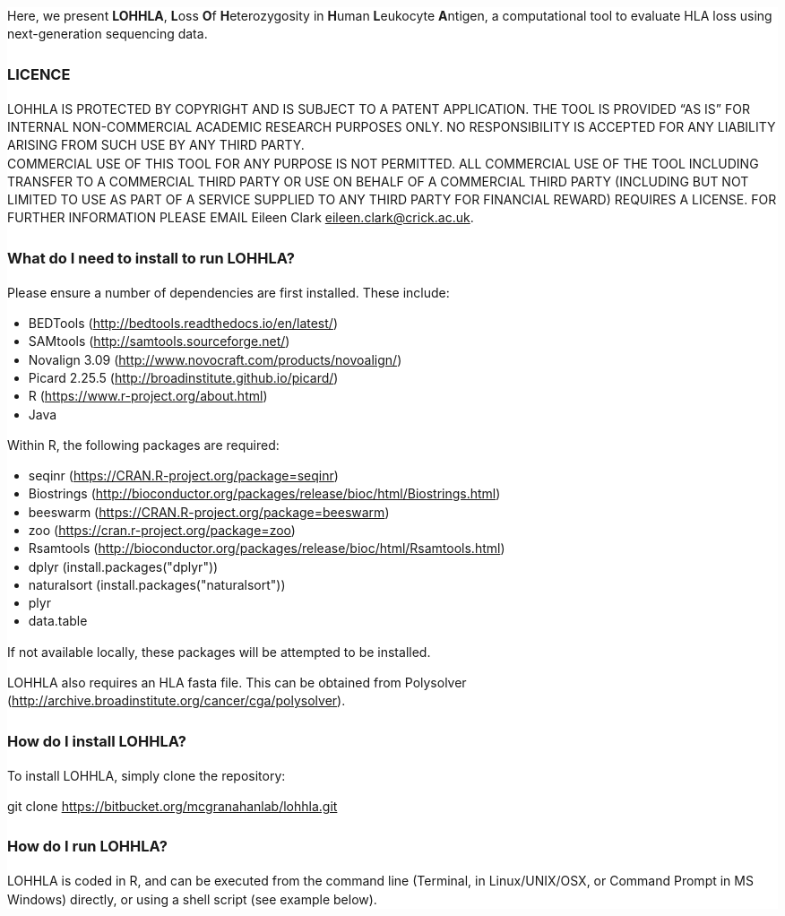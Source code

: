 Here, we present **LOHHLA**, **L**oss **O**f **H**eterozygosity in **H**uman **L**eukocyte 
**A**ntigen, a computational tool to evaluate HLA loss using next-generation sequencing 
data. 

### LICENCE ###

LOHHLA IS PROTECTED BY COPYRIGHT AND IS SUBJECT TO A PATENT APPLICATION.  THE TOOL IS 
PROVIDED “AS IS” FOR INTERNAL NON-COMMERCIAL ACADEMIC RESEARCH PURPOSES ONLY.   NO 
RESPONSIBILITY IS ACCEPTED FOR ANY LIABILITY ARISING FROM SUCH USE BY ANY THIRD PARTY.  
COMMERCIAL USE OF THIS TOOL FOR ANY PURPOSE IS NOT PERMITTED.  ALL COMMERCIAL USE OF THE 
TOOL INCLUDING TRANSFER TO A COMMERCIAL THIRD PARTY OR USE ON BEHALF OF A COMMERCIAL THIRD 
PARTY (INCLUDING BUT NOT LIMITED TO USE AS PART OF A SERVICE SUPPLIED TO ANY THIRD PARTY 
FOR FINANCIAL REWARD) REQUIRES A LICENSE.  FOR FURTHER INFORMATION PLEASE EMAIL Eileen 
Clark <eileen.clark@crick.ac.uk>.
 
 
### What do I need to install to run LOHHLA? ###

Please ensure a number of dependencies are first installed. These include:

* BEDTools (http://bedtools.readthedocs.io/en/latest/)
* SAMtools (http://samtools.sourceforge.net/)
* Novalign 3.09 (http://www.novocraft.com/products/novoalign/)
* Picard 2.25.5 (http://broadinstitute.github.io/picard/)
* R (https://www.r-project.org/about.html)
* Java

Within R, the following packages are required:

* seqinr (https://CRAN.R-project.org/package=seqinr)
* Biostrings (http://bioconductor.org/packages/release/bioc/html/Biostrings.html)
* beeswarm (https://CRAN.R-project.org/package=beeswarm)
* zoo (https://cran.r-project.org/package=zoo)
* Rsamtools (http://bioconductor.org/packages/release/bioc/html/Rsamtools.html)
* dplyr (install.packages("dplyr"))
* naturalsort (install.packages("naturalsort"))
* plyr
* data.table

If not available locally, these packages will be attempted to be installed.

LOHHLA also requires an HLA fasta file. This can be obtained from Polysolver 
(http://archive.broadinstitute.org/cancer/cga/polysolver).

### How do I install LOHHLA? ###

To install LOHHLA, simply clone the repository:

git clone https://bitbucket.org/mcgranahanlab/lohhla.git

### How do I run LOHHLA? ###

LOHHLA is coded in R, and can be executed from the command line (Terminal, in 
Linux/UNIX/OSX, or Command Prompt in MS Windows) directly, or using a shell script (see 
example below).
